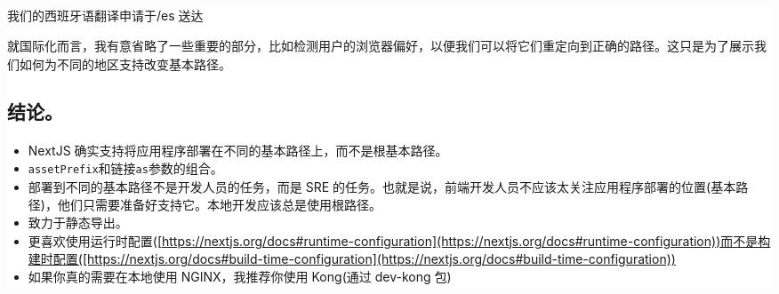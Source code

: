 我们的西班牙语翻译申请于/es 送达

就国际化而言，我有意省略了一些重要的部分，比如检测用户的浏览器偏好，以便我们可以将它们重定向到正确的路径。这只是为了展示我们如何为不同的地区支持改变基本路径。

## 结论。

*   NextJS 确实支持将应用程序部署在不同的基本路径上，而不是根基本路径。
*   `assetPrefix`和链接`as`参数的组合。
*   部署到不同的基本路径不是开发人员的任务，而是 SRE 的任务。也就是说，前端开发人员不应该太关注应用程序部署的位置(基本路径)，他们只需要准备好支持它。本地开发应该总是使用根路径。
*   致力于静态导出。
*   更喜欢使用运行时配置([https://nextjs.org/docs#runtime-configuration](https://nextjs.org/docs#runtime-configuration))而不是构建时配置([https://nextjs.org/docs#build-time-configuration](https://nextjs.org/docs#build-time-configuration))
*   如果你真的需要在本地使用 NGINX，我推荐你使用 Kong(通过 dev-kong 包)
